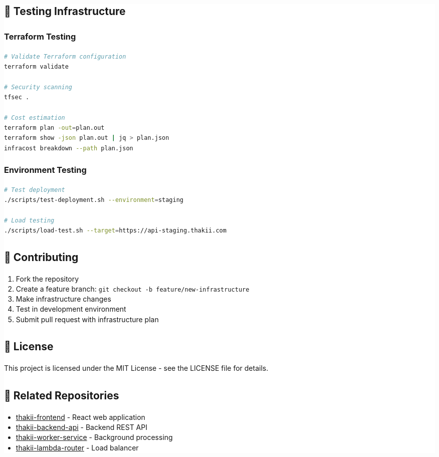 ## 🧪 Testing Infrastructure

### Terraform Testing
```bash
# Validate Terraform configuration
terraform validate

# Security scanning
tfsec .

# Cost estimation
terraform plan -out=plan.out
terraform show -json plan.out | jq > plan.json
infracost breakdown --path plan.json
```

### Environment Testing
```bash
# Test deployment
./scripts/test-deployment.sh --environment=staging

# Load testing
./scripts/load-test.sh --target=https://api-staging.thakii.com
```

## 🤝 Contributing

1. Fork the repository
2. Create a feature branch: `git checkout -b feature/new-infrastructure`
3. Make infrastructure changes
4. Test in development environment
5. Submit pull request with infrastructure plan

## 📄 License

This project is licensed under the MIT License - see the LICENSE file for details.

## 🔗 Related Repositories

- [thakii-frontend](https://github.com/oudaykhaled/thakii-frontend) - React web application
- [thakii-backend-api](https://github.com/oudaykhaled/thakii-backend-api) - Backend REST API
- [thakii-worker-service](https://github.com/oudaykhaled/thakii-worker-service) - Background processing
- [thakii-lambda-router](https://github.com/oudaykhaled/thakii-lambda-router) - Load balancer
